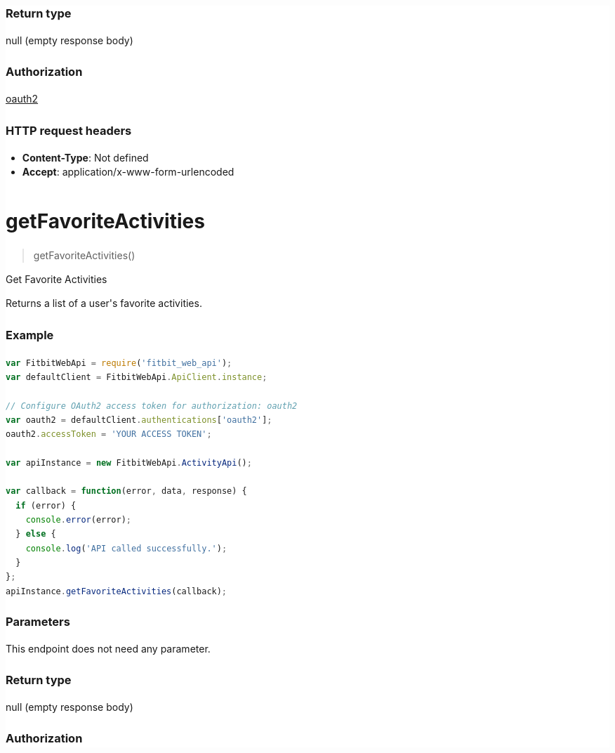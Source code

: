 ### Return type

null (empty response body)

### Authorization

[oauth2](../README.md#oauth2)

### HTTP request headers

 - **Content-Type**: Not defined
 - **Accept**: application/x-www-form-urlencoded

<a name="getFavoriteActivities"></a>
# **getFavoriteActivities**
> getFavoriteActivities()

Get Favorite Activities

Returns a list of a user&#39;s favorite activities.

### Example
```javascript
var FitbitWebApi = require('fitbit_web_api');
var defaultClient = FitbitWebApi.ApiClient.instance;

// Configure OAuth2 access token for authorization: oauth2
var oauth2 = defaultClient.authentications['oauth2'];
oauth2.accessToken = 'YOUR ACCESS TOKEN';

var apiInstance = new FitbitWebApi.ActivityApi();

var callback = function(error, data, response) {
  if (error) {
    console.error(error);
  } else {
    console.log('API called successfully.');
  }
};
apiInstance.getFavoriteActivities(callback);
```

### Parameters
This endpoint does not need any parameter.

### Return type

null (empty response body)

### Authorization
